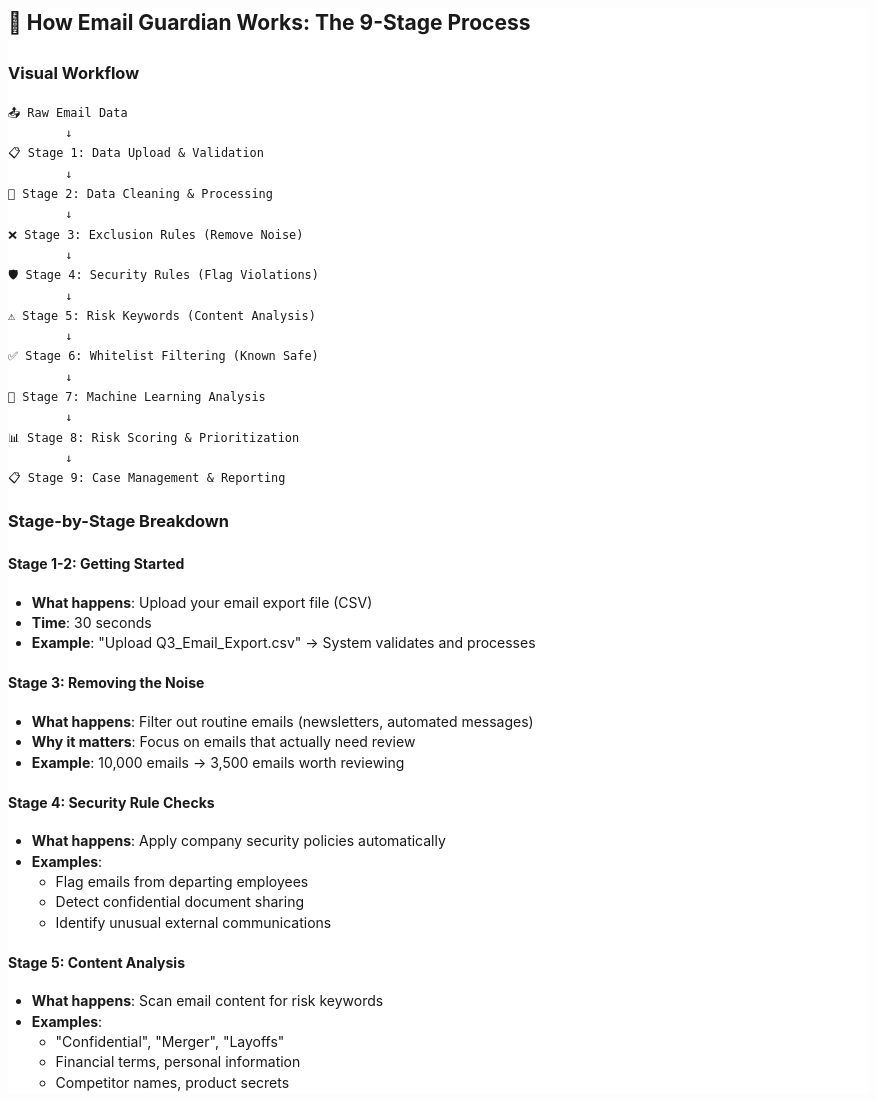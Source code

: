 
## 🔄 How Email Guardian Works: The 9-Stage Process

### Visual Workflow

```
📤 Raw Email Data
        ↓
📋 Stage 1: Data Upload & Validation
        ↓
🧹 Stage 2: Data Cleaning & Processing
        ↓
❌ Stage 3: Exclusion Rules (Remove Noise)
        ↓
🛡️ Stage 4: Security Rules (Flag Violations)
        ↓
⚠️ Stage 5: Risk Keywords (Content Analysis)
        ↓
✅ Stage 6: Whitelist Filtering (Known Safe)
        ↓
🤖 Stage 7: Machine Learning Analysis
        ↓
📊 Stage 8: Risk Scoring & Prioritization
        ↓
📋 Stage 9: Case Management & Reporting
```

### Stage-by-Stage Breakdown

#### **Stage 1-2: Getting Started**
- **What happens**: Upload your email export file (CSV)
- **Time**: 30 seconds
- **Example**: "Upload Q3_Email_Export.csv" → System validates and processes

#### **Stage 3: Removing the Noise**
- **What happens**: Filter out routine emails (newsletters, automated messages)
- **Why it matters**: Focus on emails that actually need review
- **Example**: 10,000 emails → 3,500 emails worth reviewing

#### **Stage 4: Security Rule Checks**
- **What happens**: Apply company security policies automatically
- **Examples**:
  - Flag emails from departing employees
  - Detect confidential document sharing
  - Identify unusual external communications

#### **Stage 5: Content Analysis**
- **What happens**: Scan email content for risk keywords
- **Examples**:
  - "Confidential", "Merger", "Layoffs"
  - Financial terms, personal information
  - Competitor names, product secrets
